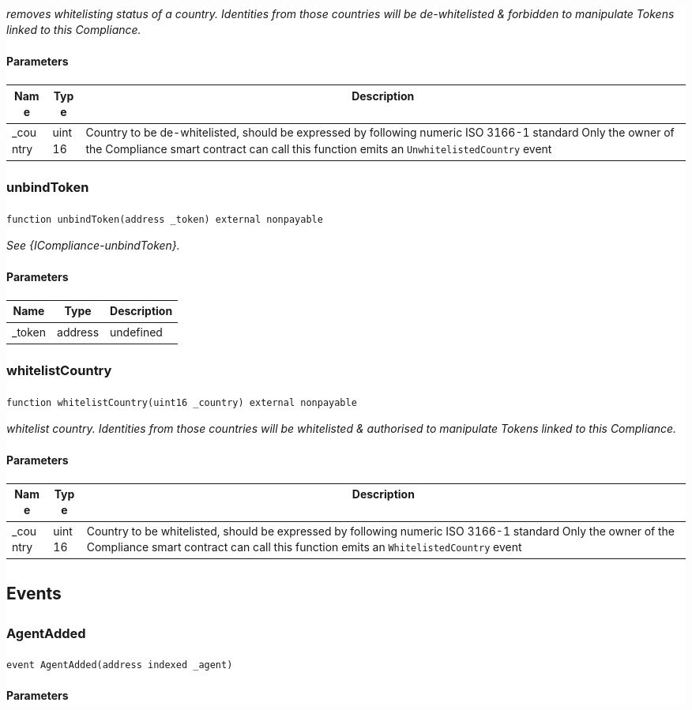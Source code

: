 
*removes whitelisting status of a country.  Identities from those countries will be de-whitelisted &amp; forbidden  to manipulate Tokens linked to this Compliance.*

#### Parameters

| Name | Type | Description |
|---|---|---|
| _country | uint16 | Country to be de-whitelisted, should be expressed by following numeric ISO 3166-1 standard  Only the owner of the Compliance smart contract can call this function  emits an `UnwhitelistedCountry` event |

### unbindToken

```solidity
function unbindToken(address _token) external nonpayable
```



*See {ICompliance-unbindToken}.*

#### Parameters

| Name | Type | Description |
|---|---|---|
| _token | address | undefined |

### whitelistCountry

```solidity
function whitelistCountry(uint16 _country) external nonpayable
```



*whitelist country.  Identities from those countries will be whitelisted &amp; authorised to manipulate Tokens linked to this Compliance.*

#### Parameters

| Name | Type | Description |
|---|---|---|
| _country | uint16 | Country to be whitelisted, should be expressed by following numeric ISO 3166-1 standard  Only the owner of the Compliance smart contract can call this function  emits an `WhitelistedCountry` event |



## Events

### AgentAdded

```solidity
event AgentAdded(address indexed _agent)
```





#### Parameters
